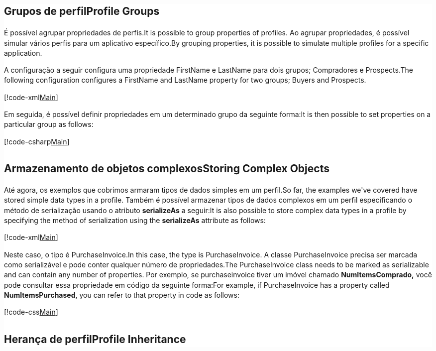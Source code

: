 ## <a name="profile-groups"></a><span data-ttu-id="2c42a-128">Grupos de perfil</span><span class="sxs-lookup"><span data-stu-id="2c42a-128">Profile Groups</span></span>

<span data-ttu-id="2c42a-129">É possível agrupar propriedades de perfis.</span><span class="sxs-lookup"><span data-stu-id="2c42a-129">It is possible to group properties of profiles.</span></span> <span data-ttu-id="2c42a-130">Ao agrupar propriedades, é possível simular vários perfis para um aplicativo específico.</span><span class="sxs-lookup"><span data-stu-id="2c42a-130">By grouping properties, it is possible to simulate multiple profiles for a specific application.</span></span>

<span data-ttu-id="2c42a-131">A configuração a seguir configura uma propriedade FirstName e LastName para dois grupos; Compradores e Prospects.</span><span class="sxs-lookup"><span data-stu-id="2c42a-131">The following configuration configures a FirstName and LastName property for two groups; Buyers and Prospects.</span></span>

[!code-xml[Main](profiles-themes-and-web-parts/samples/sample4.xml)]

<span data-ttu-id="2c42a-132">Em seguida, é possível definir propriedades em um determinado grupo da seguinte forma:</span><span class="sxs-lookup"><span data-stu-id="2c42a-132">It is then possible to set properties on a particular group as follows:</span></span>

[!code-csharp[Main](profiles-themes-and-web-parts/samples/sample5.cs)]

## <a name="storing-complex-objects"></a><span data-ttu-id="2c42a-133">Armazenamento de objetos complexos</span><span class="sxs-lookup"><span data-stu-id="2c42a-133">Storing Complex Objects</span></span>

<span data-ttu-id="2c42a-134">Até agora, os exemplos que cobrimos armaram tipos de dados simples em um perfil.</span><span class="sxs-lookup"><span data-stu-id="2c42a-134">So far, the examples we've covered have stored simple data types in a profile.</span></span> <span data-ttu-id="2c42a-135">Também é possível armazenar tipos de dados complexos em um perfil especificando o método de serialização usando o atributo **serializeAs** a seguir:</span><span class="sxs-lookup"><span data-stu-id="2c42a-135">It is also possible to store complex data types in a profile by specifying the method of serialization using the **serializeAs** attribute as follows:</span></span>

[!code-xml[Main](profiles-themes-and-web-parts/samples/sample6.xml)]

<span data-ttu-id="2c42a-136">Neste caso, o tipo é PurchaseInvoice.</span><span class="sxs-lookup"><span data-stu-id="2c42a-136">In this case, the type is PurchaseInvoice.</span></span> <span data-ttu-id="2c42a-137">A classe PurchaseInvoice precisa ser marcada como serializável e pode conter qualquer número de propriedades.</span><span class="sxs-lookup"><span data-stu-id="2c42a-137">The PurchaseInvoice class needs to be marked as serializable and can contain any number of properties.</span></span> <span data-ttu-id="2c42a-138">Por exemplo, se purchaseinvoice tiver um imóvel chamado **NumItemsComprado,** você pode consultar essa propriedade em código da seguinte forma:</span><span class="sxs-lookup"><span data-stu-id="2c42a-138">For example, if PurchaseInvoice has a property called **NumItemsPurchased**, you can refer to that property in code as follows:</span></span>

[!code-css[Main](profiles-themes-and-web-parts/samples/sample7.css)]

## <a name="profile-inheritance"></a><span data-ttu-id="2c42a-139">Herança de perfil</span><span class="sxs-lookup"><span data-stu-id="2c42a-139">Profile Inheritance</span></span>
